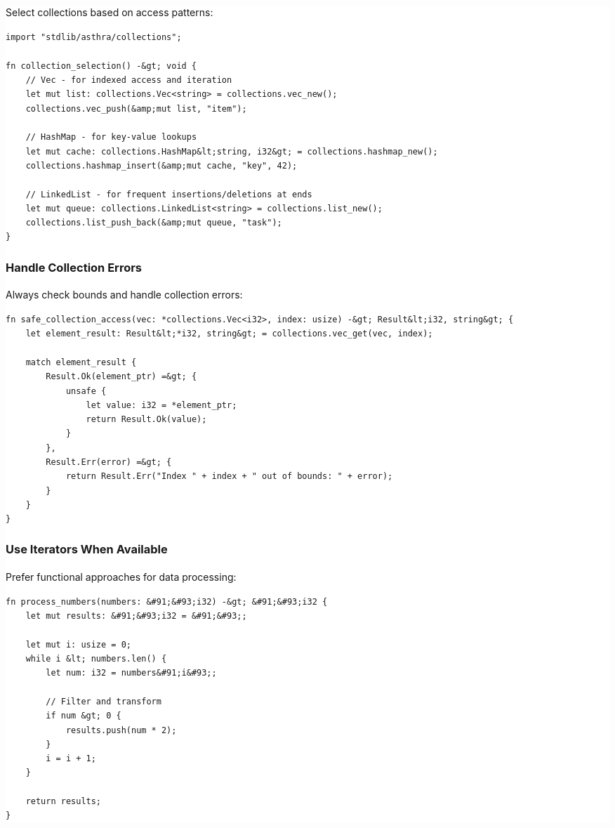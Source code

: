 Select collections based on access patterns:

```asthra
import "stdlib/asthra/collections";

fn collection_selection() -&gt; void {
    // Vec - for indexed access and iteration
    let mut list: collections.Vec<string> = collections.vec_new();
    collections.vec_push(&amp;mut list, "item");
    
    // HashMap - for key-value lookups
    let mut cache: collections.HashMap&lt;string, i32&gt; = collections.hashmap_new();
    collections.hashmap_insert(&amp;mut cache, "key", 42);
    
    // LinkedList - for frequent insertions/deletions at ends
    let mut queue: collections.LinkedList<string> = collections.list_new();
    collections.list_push_back(&amp;mut queue, "task");
}
```

### Handle Collection Errors

Always check bounds and handle collection errors:

```asthra
fn safe_collection_access(vec: *collections.Vec<i32>, index: usize) -&gt; Result&lt;i32, string&gt; {
    let element_result: Result&lt;*i32, string&gt; = collections.vec_get(vec, index);
    
    match element_result {
        Result.Ok(element_ptr) =&gt; {
            unsafe {
                let value: i32 = *element_ptr;
                return Result.Ok(value);
            }
        },
        Result.Err(error) =&gt; {
            return Result.Err("Index " + index + " out of bounds: " + error);
        }
    }
}
```

### Use Iterators When Available

Prefer functional approaches for data processing:

```asthra
fn process_numbers(numbers: &#91;&#93;i32) -&gt; &#91;&#93;i32 {
    let mut results: &#91;&#93;i32 = &#91;&#93;;
    
    let mut i: usize = 0;
    while i &lt; numbers.len() {
        let num: i32 = numbers&#91;i&#93;;
        
        // Filter and transform
        if num &gt; 0 {
            results.push(num * 2);
        }
        i = i + 1;
    }
    
    return results;
}
```
